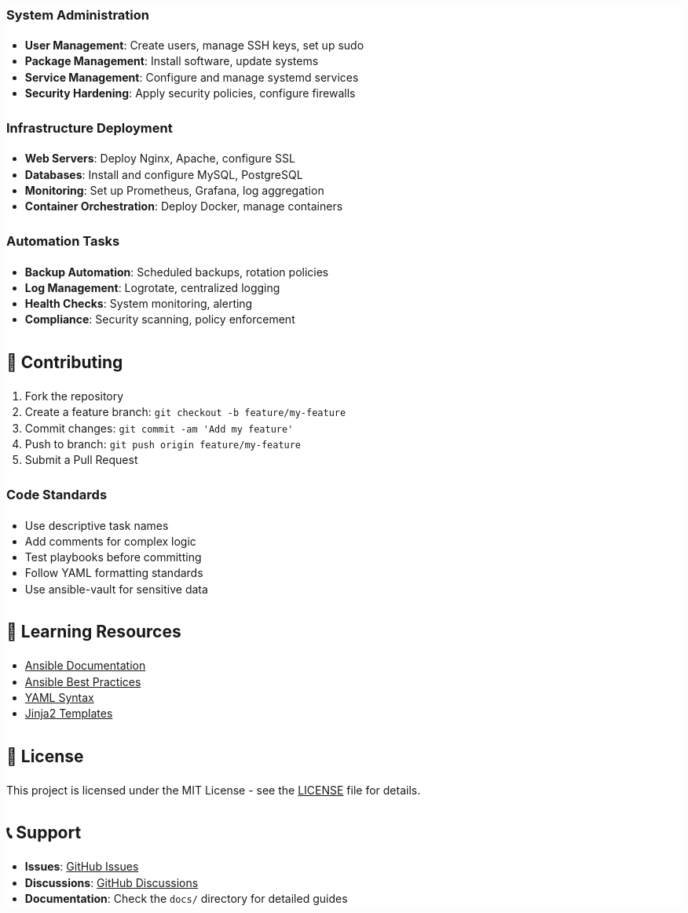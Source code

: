 ### System Administration
- **User Management**: Create users, manage SSH keys, set up sudo
- **Package Management**: Install software, update systems
- **Service Management**: Configure and manage systemd services
- **Security Hardening**: Apply security policies, configure firewalls

### Infrastructure Deployment
- **Web Servers**: Deploy Nginx, Apache, configure SSL
- **Databases**: Install and configure MySQL, PostgreSQL
- **Monitoring**: Set up Prometheus, Grafana, log aggregation
- **Container Orchestration**: Deploy Docker, manage containers

### Automation Tasks
- **Backup Automation**: Scheduled backups, rotation policies
- **Log Management**: Logrotate, centralized logging
- **Health Checks**: System monitoring, alerting
- **Compliance**: Security scanning, policy enforcement

## 🤝 Contributing

1. Fork the repository
2. Create a feature branch: `git checkout -b feature/my-feature`
3. Commit changes: `git commit -am 'Add my feature'`
4. Push to branch: `git push origin feature/my-feature`
5. Submit a Pull Request

### Code Standards
- Use descriptive task names
- Add comments for complex logic
- Test playbooks before committing
- Follow YAML formatting standards
- Use ansible-vault for sensitive data

## 📖 Learning Resources

- [Ansible Documentation](https://docs.ansible.com/)
- [Ansible Best Practices](https://docs.ansible.com/ansible/latest/user_guide/playbooks_best_practices.html)
- [YAML Syntax](https://docs.ansible.com/ansible/latest/reference_appendices/YAMLSyntax.html)
- [Jinja2 Templates](https://jinja.palletsprojects.com/en/3.0.x/templates/)

## 📄 License

This project is licensed under the MIT License - see the [LICENSE](LICENSE) file for details.

## 📞 Support

- **Issues**: [GitHub Issues](https://github.com/kasjens/linux-automation/issues)
- **Discussions**: [GitHub Discussions](https://github.com/kasjens/linux-automation/discussions)
- **Documentation**: Check the `docs/` directory for detailed guides
